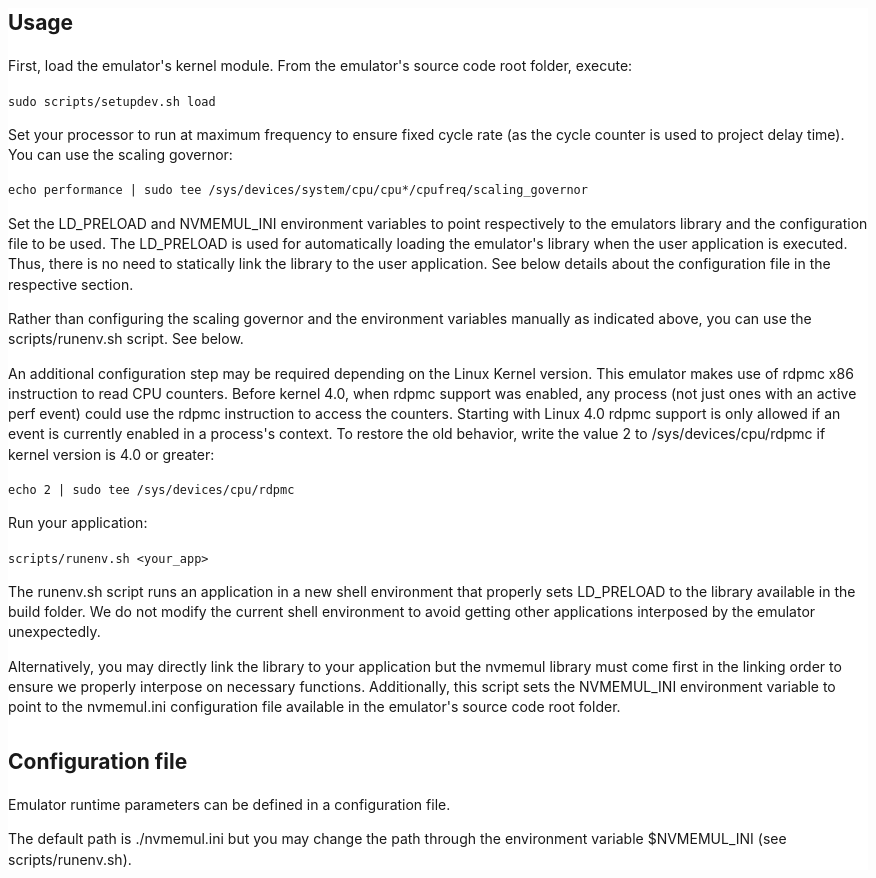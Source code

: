 
Usage
-----
First, load the emulator's kernel module. From the emulator's source code root 
folder, execute:

    sudo scripts/setupdev.sh load

Set your processor to run at maximum frequency to ensure fixed cycle 
rate (as the cycle counter is used to project delay time). You can 
use the scaling governor:

    echo performance | sudo tee /sys/devices/system/cpu/cpu*/cpufreq/scaling_governor

Set the LD_PRELOAD and NVMEMUL_INI environment variables to point respectively 
to the emulators library and the configuration file to be used. The LD_PRELOAD 
is used for automatically loading the emulator's library when the user 
application is executed. Thus, there is no need to statically link the library 
to the user application. See below details about the configuration file in the 
respective section.

Rather than configuring the scaling governor and the environment variables 
manually as indicated above, you can use the scripts/runenv.sh script. See 
below.

An additional configuration step may be required depending on the Linux Kernel
version. This emulator makes use of rdpmc x86 instruction to read CPU counters.
Before kernel 4.0, when rdpmc support was enabled, any process (not just ones
with an active perf event) could use the rdpmc instruction to access the counters.
Starting with Linux 4.0 rdpmc support is only allowed if an event is currently
enabled in a process's context. To restore the old behavior, write the value 2
to /sys/devices/cpu/rdpmc if kernel version is 4.0 or greater:

    echo 2 | sudo tee /sys/devices/cpu/rdpmc

Run your application:

    scripts/runenv.sh <your_app>

The runenv.sh script runs an application in a new shell environment that
properly sets LD_PRELOAD to the library available in the build folder. We do
not modify the current shell environment to avoid getting other applications 
interposed by the emulator unexpectedly. 

Alternatively, you may directly link 
the library to your application but the nvmemul library must come first in the 
linking order to ensure we properly interpose on necessary functions.
Additionally, this script sets the NVMEMUL_INI environment variable to point
to the nvmemul.ini configuration file available in the emulator's source code 
root folder.


Configuration file
------------------
Emulator runtime parameters can be defined in a configuration file. 

The default path is ./nvmemul.ini but you may change the path through the 
environment variable $NVMEMUL_INI (see scripts/runenv.sh).
